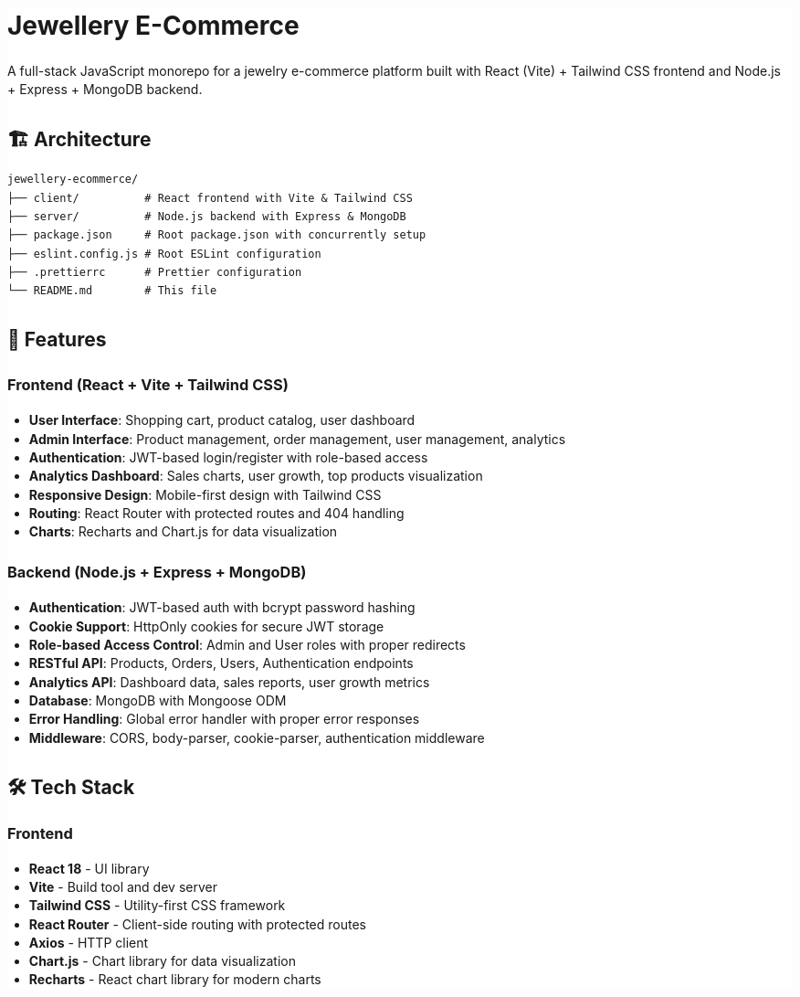 # Jewellery E-Commerce

A full-stack JavaScript monorepo for a jewelry e-commerce platform built with React (Vite) + Tailwind CSS frontend and Node.js + Express + MongoDB backend.

## 🏗️ Architecture

```
jewellery-ecommerce/
├── client/          # React frontend with Vite & Tailwind CSS
├── server/          # Node.js backend with Express & MongoDB
├── package.json     # Root package.json with concurrently setup
├── eslint.config.js # Root ESLint configuration
├── .prettierrc      # Prettier configuration
└── README.md        # This file
```

## 🚀 Features

### Frontend (React + Vite + Tailwind CSS)
- **User Interface**: Shopping cart, product catalog, user dashboard
- **Admin Interface**: Product management, order management, user management, analytics
- **Authentication**: JWT-based login/register with role-based access
- **Analytics Dashboard**: Sales charts, user growth, top products visualization
- **Responsive Design**: Mobile-first design with Tailwind CSS
- **Routing**: React Router with protected routes and 404 handling
- **Charts**: Recharts and Chart.js for data visualization

### Backend (Node.js + Express + MongoDB)
- **Authentication**: JWT-based auth with bcrypt password hashing
- **Cookie Support**: HttpOnly cookies for secure JWT storage
- **Role-based Access Control**: Admin and User roles with proper redirects
- **RESTful API**: Products, Orders, Users, Authentication endpoints
- **Analytics API**: Dashboard data, sales reports, user growth metrics
- **Database**: MongoDB with Mongoose ODM
- **Error Handling**: Global error handler with proper error responses
- **Middleware**: CORS, body-parser, cookie-parser, authentication middleware

## 🛠️ Tech Stack

### Frontend
- **React 18** - UI library
- **Vite** - Build tool and dev server
- **Tailwind CSS** - Utility-first CSS framework
- **React Router** - Client-side routing with protected routes
- **Axios** - HTTP client
- **Chart.js** - Chart library for data visualization
- **Recharts** - React chart library for modern charts
